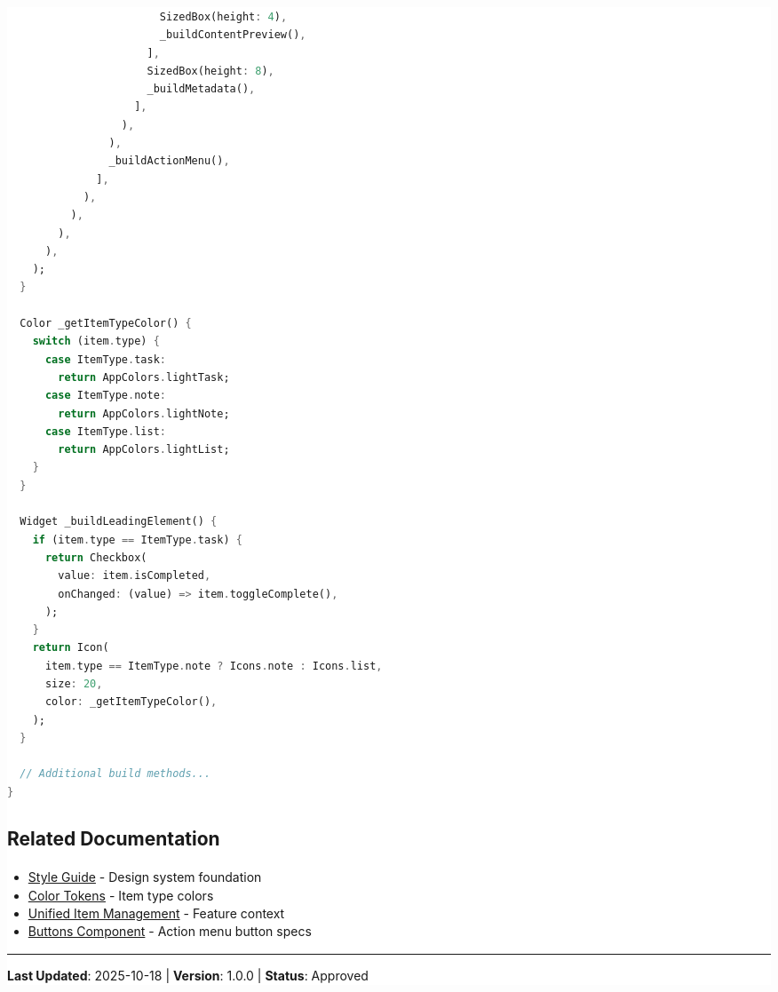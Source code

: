 ```dart
                        SizedBox(height: 4),
                        _buildContentPreview(),
                      ],
                      SizedBox(height: 8),
                      _buildMetadata(),
                    ],
                  ),
                ),
                _buildActionMenu(),
              ],
            ),
          ),
        ),
      ),
    );
  }

  Color _getItemTypeColor() {
    switch (item.type) {
      case ItemType.task:
        return AppColors.lightTask;
      case ItemType.note:
        return AppColors.lightNote;
      case ItemType.list:
        return AppColors.lightList;
    }
  }

  Widget _buildLeadingElement() {
    if (item.type == ItemType.task) {
      return Checkbox(
        value: item.isCompleted,
        onChanged: (value) => item.toggleComplete(),
      );
    }
    return Icon(
      item.type == ItemType.note ? Icons.note : Icons.list,
      size: 20,
      color: _getItemTypeColor(),
    );
  }

  // Additional build methods...
}
```

## Related Documentation

- [Style Guide](../style-guide.md) - Design system foundation
- [Color Tokens](../tokens/colors.md) - Item type colors
- [Unified Item Management](../../features/unified-item-management/) - Feature context
- [Buttons Component](./buttons.md) - Action menu button specs

---

**Last Updated**: 2025-10-18 | **Version**: 1.0.0 | **Status**: Approved
